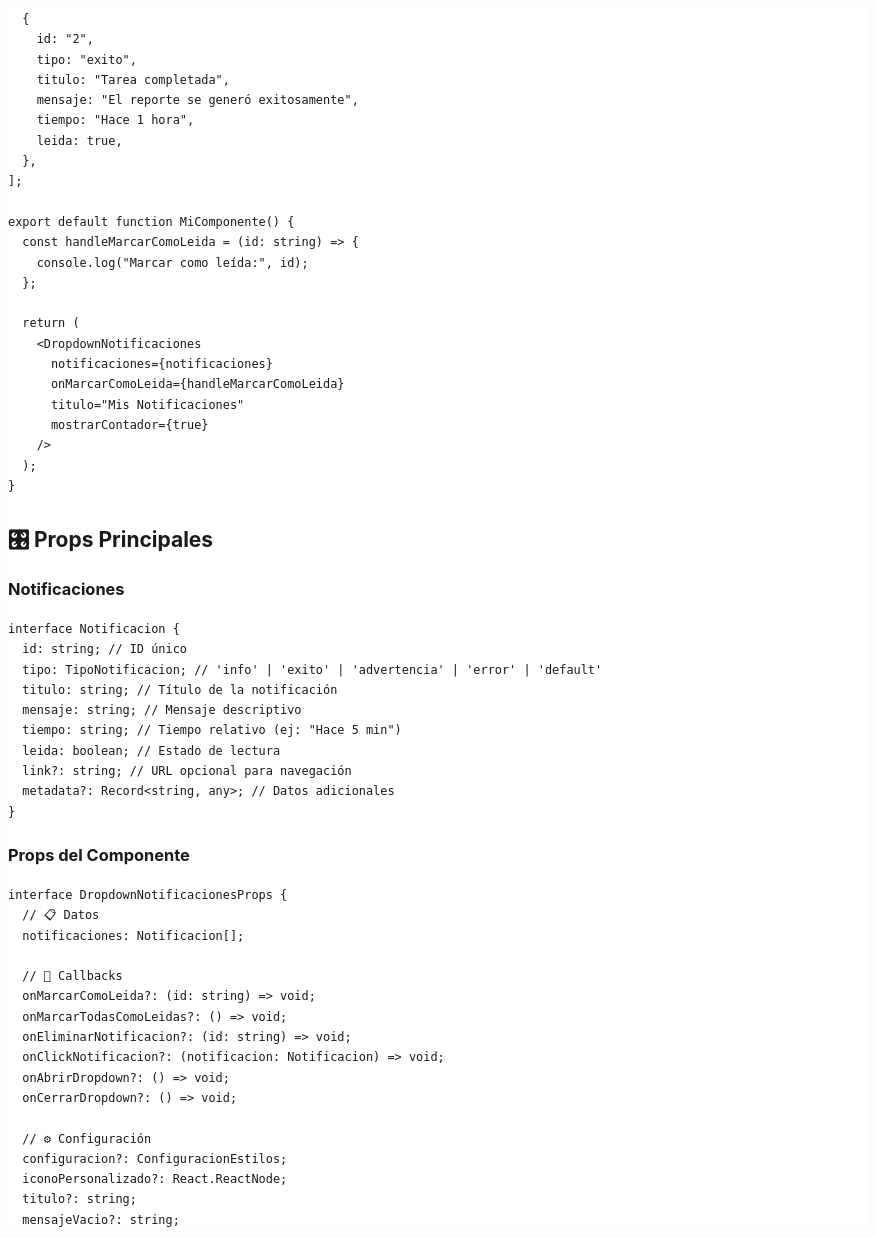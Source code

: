 ```tsx
  {
    id: "2",
    tipo: "exito",
    titulo: "Tarea completada",
    mensaje: "El reporte se generó exitosamente",
    tiempo: "Hace 1 hora",
    leida: true,
  },
];

export default function MiComponente() {
  const handleMarcarComoLeida = (id: string) => {
    console.log("Marcar como leída:", id);
  };

  return (
    <DropdownNotificaciones
      notificaciones={notificaciones}
      onMarcarComoLeida={handleMarcarComoLeida}
      titulo="Mis Notificaciones"
      mostrarContador={true}
    />
  );
}
```

## 🎛️ Props Principales

### Notificaciones

```tsx
interface Notificacion {
  id: string; // ID único
  tipo: TipoNotificacion; // 'info' | 'exito' | 'advertencia' | 'error' | 'default'
  titulo: string; // Título de la notificación
  mensaje: string; // Mensaje descriptivo
  tiempo: string; // Tiempo relativo (ej: "Hace 5 min")
  leida: boolean; // Estado de lectura
  link?: string; // URL opcional para navegación
  metadata?: Record<string, any>; // Datos adicionales
}
```

### Props del Componente

```tsx
interface DropdownNotificacionesProps {
  // 📋 Datos
  notificaciones: Notificacion[];

  // 🎯 Callbacks
  onMarcarComoLeida?: (id: string) => void;
  onMarcarTodasComoLeidas?: () => void;
  onEliminarNotificacion?: (id: string) => void;
  onClickNotificacion?: (notificacion: Notificacion) => void;
  onAbrirDropdown?: () => void;
  onCerrarDropdown?: () => void;

  // ⚙️ Configuración
  configuracion?: ConfiguracionEstilos;
  iconoPersonalizado?: React.ReactNode;
  titulo?: string;
  mensajeVacio?: string;
```